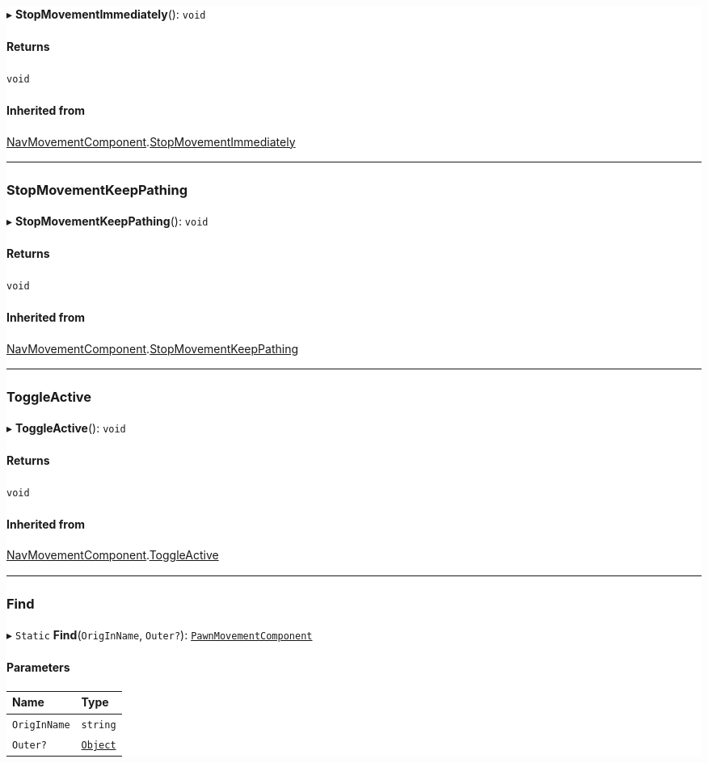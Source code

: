 ▸ **StopMovementImmediately**(): `void`

#### Returns

`void`

#### Inherited from

[NavMovementComponent](ue_ue.NavMovementComponent.md).[StopMovementImmediately](ue_ue.NavMovementComponent.md#stopmovementimmediately)

___

### StopMovementKeepPathing

▸ **StopMovementKeepPathing**(): `void`

#### Returns

`void`

#### Inherited from

[NavMovementComponent](ue_ue.NavMovementComponent.md).[StopMovementKeepPathing](ue_ue.NavMovementComponent.md#stopmovementkeeppathing)

___

### ToggleActive

▸ **ToggleActive**(): `void`

#### Returns

`void`

#### Inherited from

[NavMovementComponent](ue_ue.NavMovementComponent.md).[ToggleActive](ue_ue.NavMovementComponent.md#toggleactive)

___

### Find

▸ `Static` **Find**(`OrigInName`, `Outer?`): [`PawnMovementComponent`](ue_ue.PawnMovementComponent.md)

#### Parameters

| Name | Type |
| :------ | :------ |
| `OrigInName` | `string` |
| `Outer?` | [`Object`](ue_ue.Object.md) |
